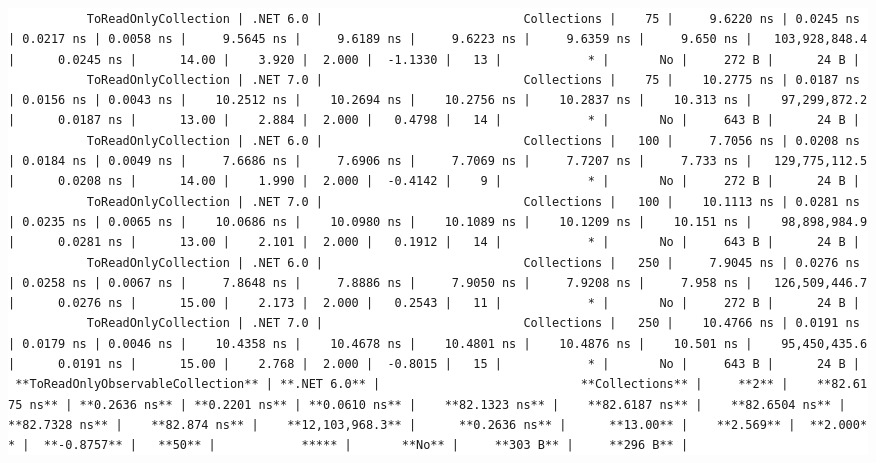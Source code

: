                ToReadOnlyCollection | .NET 6.0 |                            Collections |    75 |     9.6220 ns | 0.0245 ns | 0.0217 ns | 0.0058 ns |     9.5645 ns |     9.6189 ns |     9.6223 ns |     9.6359 ns |     9.650 ns |   103,928,848.4 |      0.0245 ns |      14.00 |    3.920 |  2.000 |  -1.1330 |   13 |            * |       No |     272 B |      24 B |
               ToReadOnlyCollection | .NET 7.0 |                            Collections |    75 |    10.2775 ns | 0.0187 ns | 0.0156 ns | 0.0043 ns |    10.2512 ns |    10.2694 ns |    10.2756 ns |    10.2837 ns |    10.313 ns |    97,299,872.2 |      0.0187 ns |      13.00 |    2.884 |  2.000 |   0.4798 |   14 |            * |       No |     643 B |      24 B |
               ToReadOnlyCollection | .NET 6.0 |                            Collections |   100 |     7.7056 ns | 0.0208 ns | 0.0184 ns | 0.0049 ns |     7.6686 ns |     7.6906 ns |     7.7069 ns |     7.7207 ns |     7.733 ns |   129,775,112.5 |      0.0208 ns |      14.00 |    1.990 |  2.000 |  -0.4142 |    9 |            * |       No |     272 B |      24 B |
               ToReadOnlyCollection | .NET 7.0 |                            Collections |   100 |    10.1113 ns | 0.0281 ns | 0.0235 ns | 0.0065 ns |    10.0686 ns |    10.0980 ns |    10.1089 ns |    10.1209 ns |    10.151 ns |    98,898,984.9 |      0.0281 ns |      13.00 |    2.101 |  2.000 |   0.1912 |   14 |            * |       No |     643 B |      24 B |
               ToReadOnlyCollection | .NET 6.0 |                            Collections |   250 |     7.9045 ns | 0.0276 ns | 0.0258 ns | 0.0067 ns |     7.8648 ns |     7.8886 ns |     7.9050 ns |     7.9208 ns |     7.958 ns |   126,509,446.7 |      0.0276 ns |      15.00 |    2.173 |  2.000 |   0.2543 |   11 |            * |       No |     272 B |      24 B |
               ToReadOnlyCollection | .NET 7.0 |                            Collections |   250 |    10.4766 ns | 0.0191 ns | 0.0179 ns | 0.0046 ns |    10.4358 ns |    10.4678 ns |    10.4801 ns |    10.4876 ns |    10.501 ns |    95,450,435.6 |      0.0191 ns |      15.00 |    2.768 |  2.000 |  -0.8015 |   15 |            * |       No |     643 B |      24 B |
     **ToReadOnlyObservableCollection** | **.NET 6.0** |                            **Collections** |     **2** |    **82.6175 ns** | **0.2636 ns** | **0.2201 ns** | **0.0610 ns** |    **82.1323 ns** |    **82.6187 ns** |    **82.6504 ns** |    **82.7328 ns** |    **82.874 ns** |    **12,103,968.3** |      **0.2636 ns** |      **13.00** |    **2.569** |  **2.000** |  **-0.8757** |   **50** |            ***** |       **No** |     **303 B** |     **296 B** |
